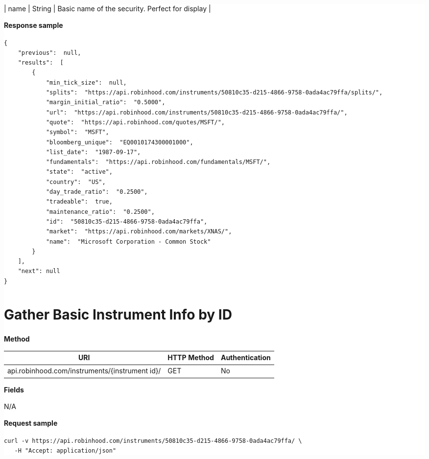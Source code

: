 | name                  | String     | Basic name of the security. Perfect for display |

**Response sample**

```
{
    "previous":  null,
    "results":  [
        {
            "min_tick_size":  null,
            "splits":  "https://api.robinhood.com/instruments/50810c35-d215-4866-9758-0ada4ac79ffa/splits/",
            "margin_initial_ratio":  "0.5000",
            "url":  "https://api.robinhood.com/instruments/50810c35-d215-4866-9758-0ada4ac79ffa/",
            "quote":  "https://api.robinhood.com/quotes/MSFT/",
            "symbol":  "MSFT",
            "bloomberg_unique":  "EQ0010174300001000",
            "list_date":  "1987-09-17",
            "fundamentals":  "https://api.robinhood.com/fundamentals/MSFT/",
            "state":  "active",
            "country":  "US",
            "day_trade_ratio":  "0.2500",
            "tradeable":  true,
            "maintenance_ratio":  "0.2500",
            "id":  "50810c35-d215-4866-9758-0ada4ac79ffa",
            "market":  "https://api.robinhood.com/markets/XNAS/",
            "name":  "Microsoft Corporation - Common Stock"
        }
    ],
    "next": null
}
```

# Gather Basic Instrument Info by ID

**Method**

| URI                                            | HTTP Method | Authentication |
|------------------------------------------------|-------------|----------------|
| api.robinhood.com/instruments/{instrument id}/ | GET         | No             |

**Fields**

N/A

**Request sample**

```
curl -v https://api.robinhood.com/instruments/50810c35-d215-4866-9758-0ada4ac79ffa/ \
   -H "Accept: application/json"

```
